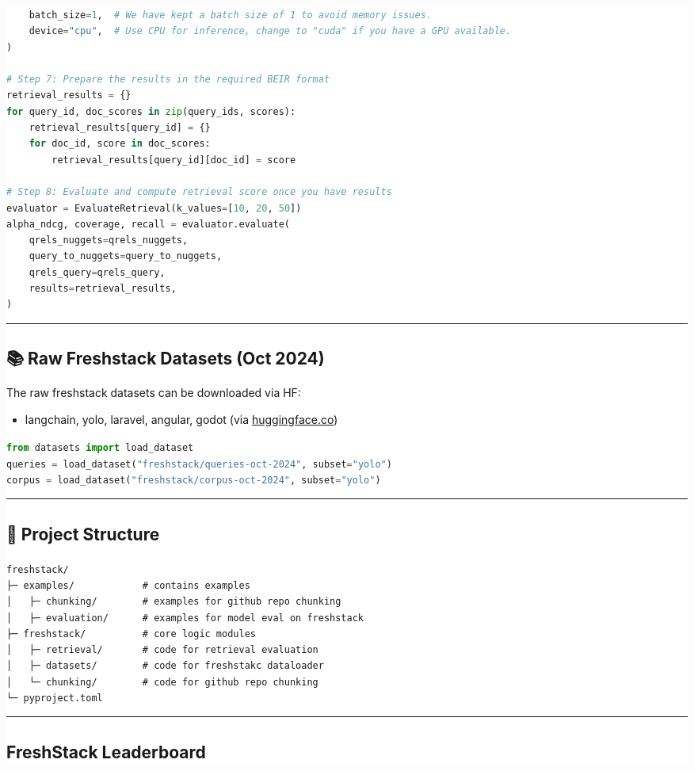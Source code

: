 ```python
    batch_size=1,  # We have kept a batch size of 1 to avoid memory issues.
    device="cpu",  # Use CPU for inference, change to "cuda" if you have a GPU available.
)

# Step 7: Prepare the results in the required BEIR format
retrieval_results = {}
for query_id, doc_scores in zip(query_ids, scores):
    retrieval_results[query_id] = {}
    for doc_id, score in doc_scores:
        retrieval_results[query_id][doc_id] = score

# Step 8: Evaluate and compute retrieval score once you have results
evaluator = EvaluateRetrieval(k_values=[10, 20, 50])
alpha_ndcg, coverage, recall = evaluator.evaluate(
    qrels_nuggets=qrels_nuggets,
    query_to_nuggets=query_to_nuggets,
    qrels_query=qrels_query,
    results=retrieval_results,
)
```
---

## 📚 Raw Freshstack Datasets (Oct 2024)

The raw freshstack datasets can be downloaded via HF:

* langchain, yolo, laravel, angular, godot (via [huggingface.co](https://huggingface.co/datasets/freshstack/queries-oct-2024))

```python
from datasets import load_dataset
queries = load_dataset("freshstack/queries-oct-2024", subset="yolo")
corpus = load_dataset("freshstack/corpus-oct-2024", subset="yolo")
```

---

## 🧭 Project Structure

```
freshstack/
├─ examples/            # contains examples
│   ├─ chunking/        # examples for github repo chunking
│   ├─ evaluation/      # examples for model eval on freshstack
├─ freshstack/          # core logic modules
│   ├─ retrieval/       # code for retrieval evaluation
│   ├─ datasets/        # code for freshstakc dataloader
│   └─ chunking/        # code for github repo chunking
└─ pyproject.toml
```

---
## FreshStack Leaderboard
